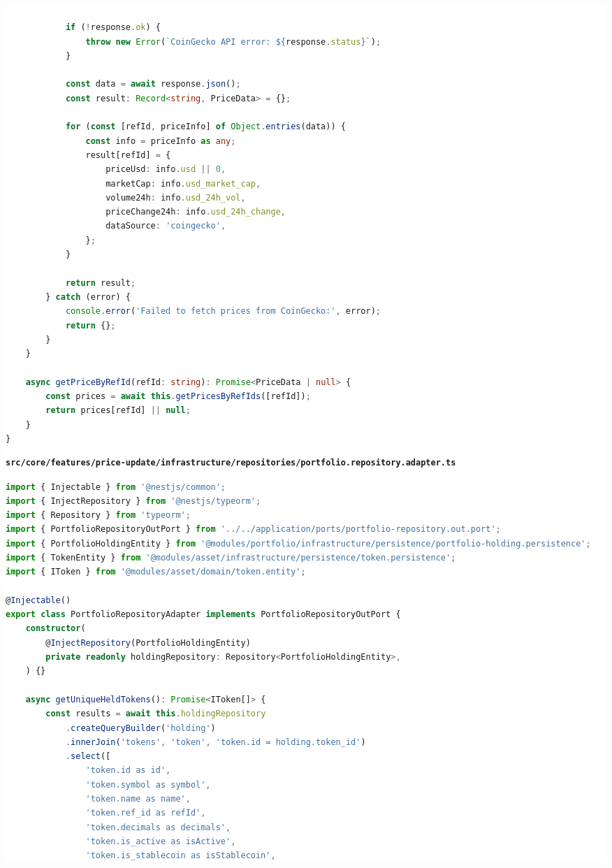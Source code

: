 ```typescript

            if (!response.ok) {
                throw new Error(`CoinGecko API error: ${response.status}`);
            }

            const data = await response.json();
            const result: Record<string, PriceData> = {};

            for (const [refId, priceInfo] of Object.entries(data)) {
                const info = priceInfo as any;
                result[refId] = {
                    priceUsd: info.usd || 0,
                    marketCap: info.usd_market_cap,
                    volume24h: info.usd_24h_vol,
                    priceChange24h: info.usd_24h_change,
                    dataSource: 'coingecko',
                };
            }

            return result;
        } catch (error) {
            console.error('Failed to fetch prices from CoinGecko:', error);
            return {};
        }
    }

    async getPriceByRefId(refId: string): Promise<PriceData | null> {
        const prices = await this.getPricesByRefIds([refId]);
        return prices[refId] || null;
    }
}
```

**`src/core/features/price-update/infrastructure/repositories/portfolio.repository.adapter.ts`**

```typescript
import { Injectable } from '@nestjs/common';
import { InjectRepository } from '@nestjs/typeorm';
import { Repository } from 'typeorm';
import { PortfolioRepositoryOutPort } from '../../application/ports/portfolio-repository.out.port';
import { PortfolioHoldingEntity } from '@modules/portfolio/infrastructure/persistence/portfolio-holding.persistence';
import { TokenEntity } from '@modules/asset/infrastructure/persistence/token.persistence';
import { IToken } from '@modules/asset/domain/token.entity';

@Injectable()
export class PortfolioRepositoryAdapter implements PortfolioRepositoryOutPort {
    constructor(
        @InjectRepository(PortfolioHoldingEntity)
        private readonly holdingRepository: Repository<PortfolioHoldingEntity>,
    ) {}

    async getUniqueHeldTokens(): Promise<IToken[]> {
        const results = await this.holdingRepository
            .createQueryBuilder('holding')
            .innerJoin('tokens', 'token', 'token.id = holding.token_id')
            .select([
                'token.id as id',
                'token.symbol as symbol',
                'token.name as name',
                'token.ref_id as refId',
                'token.decimals as decimals',
                'token.is_active as isActive',
                'token.is_stablecoin as isStablecoin',
```